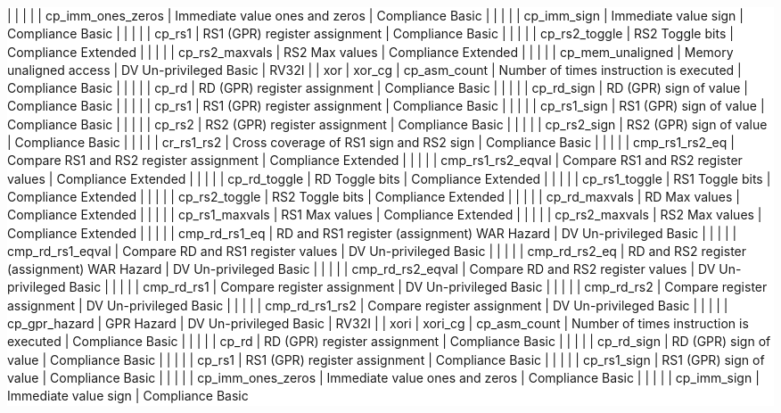 |                       |                |            |             | cp_imm_ones_zeros | Immediate value ones and zeros | Compliance Basic
|                       |                |            |             | cp_imm_sign | Immediate value sign | Compliance Basic
|                       |                |            |             |      cp_rs1 | RS1 (GPR) register assignment | Compliance Basic
|                       |                |            |             | cp_rs2_toggle | RS2 Toggle bits | Compliance Extended
|                       |                |            |             | cp_rs2_maxvals | RS2 Max values | Compliance Extended
|                       |                |            |             | cp_mem_unaligned | Memory unaligned access | DV Un-privileged Basic
| RV32I                 |                |        xor |      xor_cg | cp_asm_count | Number of times instruction is executed | Compliance Basic
|                       |                |            |             |       cp_rd | RD (GPR) register assignment | Compliance Basic
|                       |                |            |             |  cp_rd_sign | RD (GPR) sign of value | Compliance Basic
|                       |                |            |             |      cp_rs1 | RS1 (GPR) register assignment | Compliance Basic
|                       |                |            |             | cp_rs1_sign | RS1 (GPR) sign of value | Compliance Basic
|                       |                |            |             |      cp_rs2 | RS2 (GPR) register assignment | Compliance Basic
|                       |                |            |             | cp_rs2_sign | RS2 (GPR) sign of value | Compliance Basic
|                       |                |            |             |  cr_rs1_rs2 | Cross coverage of RS1 sign and RS2 sign | Compliance Basic
|                       |                |            |             | cmp_rs1_rs2_eq | Compare RS1 and RS2 register assignment | Compliance Extended
|                       |                |            |             | cmp_rs1_rs2_eqval | Compare RS1 and RS2 register values | Compliance Extended
|                       |                |            |             | cp_rd_toggle | RD Toggle bits | Compliance Extended
|                       |                |            |             | cp_rs1_toggle | RS1 Toggle bits | Compliance Extended
|                       |                |            |             | cp_rs2_toggle | RS2 Toggle bits | Compliance Extended
|                       |                |            |             | cp_rd_maxvals | RD Max values | Compliance Extended
|                       |                |            |             | cp_rs1_maxvals | RS1 Max values | Compliance Extended
|                       |                |            |             | cp_rs2_maxvals | RS2 Max values | Compliance Extended
|                       |                |            |             | cmp_rd_rs1_eq | RD and RS1 register (assignment) WAR Hazard | DV Un-privileged Basic
|                       |                |            |             | cmp_rd_rs1_eqval | Compare RD and RS1 register values | DV Un-privileged Basic
|                       |                |            |             | cmp_rd_rs2_eq | RD and RS2 register (assignment) WAR Hazard | DV Un-privileged Basic
|                       |                |            |             | cmp_rd_rs2_eqval | Compare RD and RS2 register values | DV Un-privileged Basic
|                       |                |            |             |  cmp_rd_rs1 | Compare register assignment | DV Un-privileged Basic
|                       |                |            |             |  cmp_rd_rs2 | Compare register assignment | DV Un-privileged Basic
|                       |                |            |             | cmp_rd_rs1_rs2 | Compare register assignment | DV Un-privileged Basic
|                       |                |            |             | cp_gpr_hazard |  GPR Hazard | DV Un-privileged Basic
| RV32I                 |                |       xori |     xori_cg | cp_asm_count | Number of times instruction is executed | Compliance Basic
|                       |                |            |             |       cp_rd | RD (GPR) register assignment | Compliance Basic
|                       |                |            |             |  cp_rd_sign | RD (GPR) sign of value | Compliance Basic
|                       |                |            |             |      cp_rs1 | RS1 (GPR) register assignment | Compliance Basic
|                       |                |            |             | cp_rs1_sign | RS1 (GPR) sign of value | Compliance Basic
|                       |                |            |             | cp_imm_ones_zeros | Immediate value ones and zeros | Compliance Basic
|                       |                |            |             | cp_imm_sign | Immediate value sign | Compliance Basic